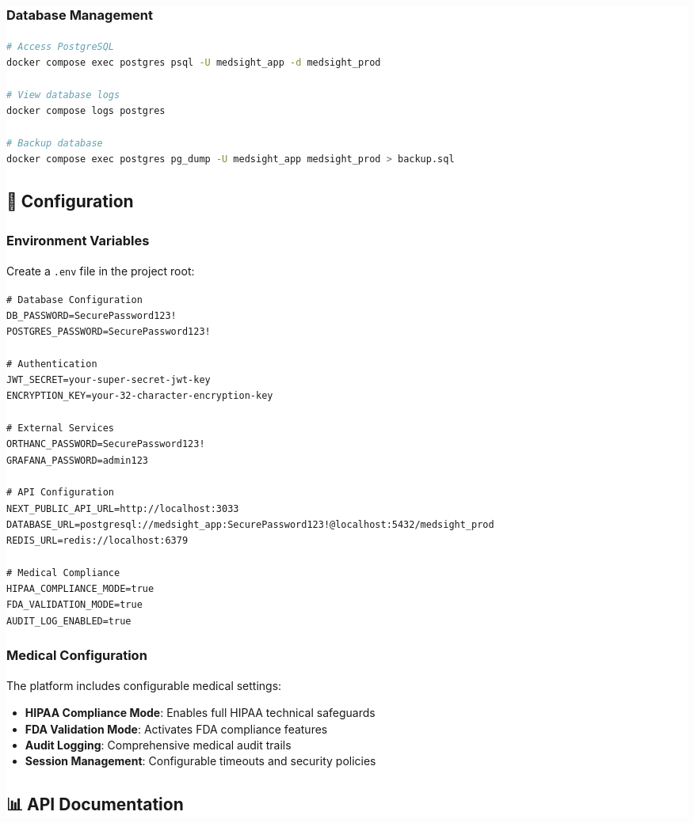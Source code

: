 ### Database Management
```bash
# Access PostgreSQL
docker compose exec postgres psql -U medsight_app -d medsight_prod

# View database logs
docker compose logs postgres

# Backup database
docker compose exec postgres pg_dump -U medsight_app medsight_prod > backup.sql
```

## 🔧 Configuration

### Environment Variables

Create a `.env` file in the project root:

```env
# Database Configuration
DB_PASSWORD=SecurePassword123!
POSTGRES_PASSWORD=SecurePassword123!

# Authentication
JWT_SECRET=your-super-secret-jwt-key
ENCRYPTION_KEY=your-32-character-encryption-key

# External Services
ORTHANC_PASSWORD=SecurePassword123!
GRAFANA_PASSWORD=admin123

# API Configuration
NEXT_PUBLIC_API_URL=http://localhost:3033
DATABASE_URL=postgresql://medsight_app:SecurePassword123!@localhost:5432/medsight_prod
REDIS_URL=redis://localhost:6379

# Medical Compliance
HIPAA_COMPLIANCE_MODE=true
FDA_VALIDATION_MODE=true
AUDIT_LOG_ENABLED=true
```

### Medical Configuration

The platform includes configurable medical settings:

- **HIPAA Compliance Mode**: Enables full HIPAA technical safeguards
- **FDA Validation Mode**: Activates FDA compliance features
- **Audit Logging**: Comprehensive medical audit trails
- **Session Management**: Configurable timeouts and security policies

## 📊 API Documentation
